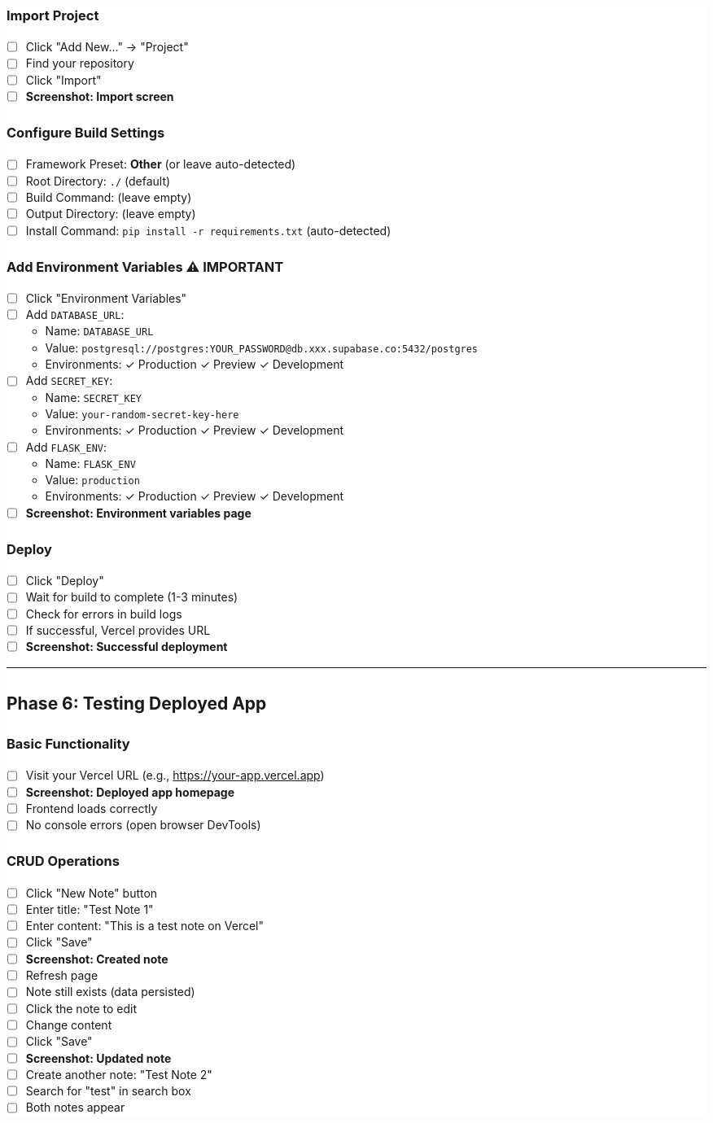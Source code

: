 ### Import Project
- [ ] Click "Add New..." → "Project"
- [ ] Find your repository
- [ ] Click "Import"
- [ ] **Screenshot: Import screen**

### Configure Build Settings
- [ ] Framework Preset: **Other** (or leave auto-detected)
- [ ] Root Directory: `./` (default)
- [ ] Build Command: (leave empty)
- [ ] Output Directory: (leave empty)
- [ ] Install Command: `pip install -r requirements.txt` (auto-detected)

### Add Environment Variables ⚠️ IMPORTANT
- [ ] Click "Environment Variables"
- [ ] Add `DATABASE_URL`:
  - Name: `DATABASE_URL`
  - Value: `postgresql://postgres:YOUR_PASSWORD@db.xxx.supabase.co:5432/postgres`
  - Environments: ✓ Production ✓ Preview ✓ Development
- [ ] Add `SECRET_KEY`:
  - Name: `SECRET_KEY`
  - Value: `your-random-secret-key-here`
  - Environments: ✓ Production ✓ Preview ✓ Development
- [ ] Add `FLASK_ENV`:
  - Name: `FLASK_ENV`
  - Value: `production`
  - Environments: ✓ Production ✓ Preview ✓ Development
- [ ] **Screenshot: Environment variables page**

### Deploy
- [ ] Click "Deploy"
- [ ] Wait for build to complete (1-3 minutes)
- [ ] Check for errors in build logs
- [ ] If successful, Vercel provides URL
- [ ] **Screenshot: Successful deployment**

---

## Phase 6: Testing Deployed App

### Basic Functionality
- [ ] Visit your Vercel URL (e.g., https://your-app.vercel.app)
- [ ] **Screenshot: Deployed app homepage**
- [ ] Frontend loads correctly
- [ ] No console errors (open browser DevTools)

### CRUD Operations
- [ ] Click "New Note" button
- [ ] Enter title: "Test Note 1"
- [ ] Enter content: "This is a test note on Vercel"
- [ ] Click "Save"
- [ ] **Screenshot: Created note**
- [ ] Refresh page
- [ ] Note still exists (data persisted)
- [ ] Click the note to edit
- [ ] Change content
- [ ] Click "Save"
- [ ] **Screenshot: Updated note**
- [ ] Create another note: "Test Note 2"
- [ ] Search for "test" in search box
- [ ] Both notes appear